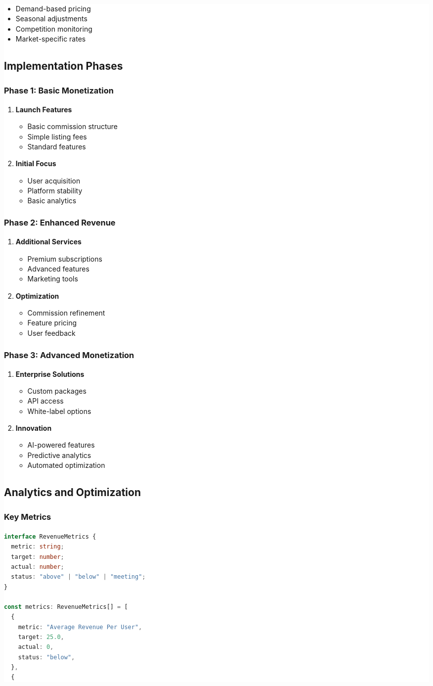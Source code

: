 - Demand-based pricing
- Seasonal adjustments
- Competition monitoring
- Market-specific rates

## Implementation Phases

### Phase 1: Basic Monetization

1. **Launch Features**

   - Basic commission structure
   - Simple listing fees
   - Standard features

2. **Initial Focus**
   - User acquisition
   - Platform stability
   - Basic analytics

### Phase 2: Enhanced Revenue

1. **Additional Services**

   - Premium subscriptions
   - Advanced features
   - Marketing tools

2. **Optimization**
   - Commission refinement
   - Feature pricing
   - User feedback

### Phase 3: Advanced Monetization

1. **Enterprise Solutions**

   - Custom packages
   - API access
   - White-label options

2. **Innovation**
   - AI-powered features
   - Predictive analytics
   - Automated optimization

## Analytics and Optimization

### Key Metrics

```typescript
interface RevenueMetrics {
  metric: string;
  target: number;
  actual: number;
  status: "above" | "below" | "meeting";
}

const metrics: RevenueMetrics[] = [
  {
    metric: "Average Revenue Per User",
    target: 25.0,
    actual: 0,
    status: "below",
  },
  {
```
